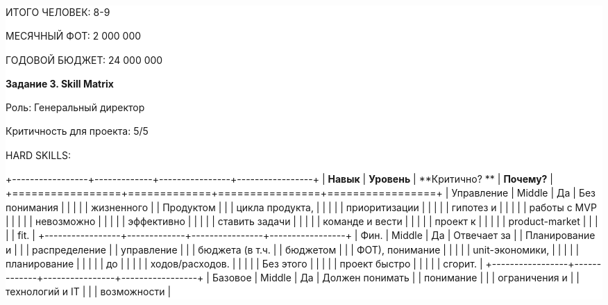 ИТОГО ЧЕЛОВЕК: 8-9

МЕСЯЧНЫЙ ФОТ: 2 000 000

ГОДОВОЙ БЮДЖЕТ: 24 000 000

**Задание 3. Skill Matrix**

Роль: Генеральный директор

Критичность для проекта: 5/5

HARD SKILLS:

+-----------------+-------------+----------------+-----------------+
| **Навык**       | **Уровень** | **Критично? ** | **Почему?**     |
+=================+=============+================+=================+
| Управление      | Middle      | Да             | Без понимания   |
|                 |             |                | жизненного      |
| Продуктом       |             |                | цикла продукта, |
|                 |             |                | приоритизации   |
|                 |             |                | гипотез и       |
|                 |             |                | работы с MVP    |
|                 |             |                | невозможно      |
|                 |             |                | эффективно      |
|                 |             |                | ставить задачи  |
|                 |             |                | команде и вести |
|                 |             |                | проект к        |
|                 |             |                | product-market  |
|                 |             |                | fit.            |
+-----------------+-------------+----------------+-----------------+
| Фин.            | Middle      | Да             | Отвечает за     |
| Планирование и  |             |                | распределение   |
| управление      |             |                | бюджета (в т.ч. |
| бюджетом        |             |                | ФОТ), понимание |
|                 |             |                | unit-экономики, |
|                 |             |                | планирование    |
|                 |             |                | до              |
|                 |             |                | ходов/расходов. |
|                 |             |                | Без этого       |
|                 |             |                | проект быстро   |
|                 |             |                | сгорит.         |
+-----------------+-------------+----------------+-----------------+
| Базовое         | Middle      | Да             | Должен понимать |
| понимание       |             |                | ограничения и   |
| технологий и IT |             |                | возможности     |